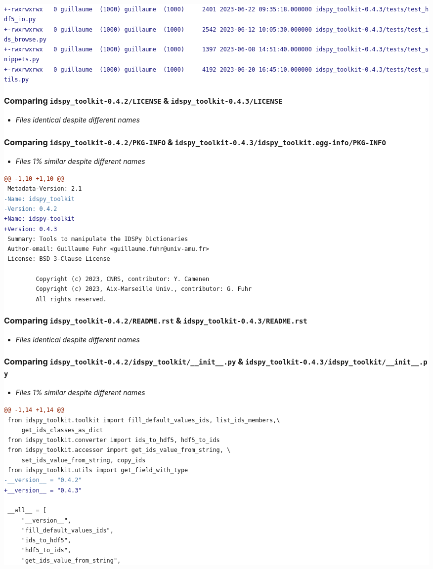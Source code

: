 ```diff
+-rwxrwxrwx   0 guillaume  (1000) guillaume  (1000)     2401 2023-06-22 09:35:18.000000 idspy_toolkit-0.4.3/tests/test_hdf5_io.py
+-rwxrwxrwx   0 guillaume  (1000) guillaume  (1000)     2542 2023-06-12 10:05:30.000000 idspy_toolkit-0.4.3/tests/test_ids_browse.py
+-rwxrwxrwx   0 guillaume  (1000) guillaume  (1000)     1397 2023-06-08 14:51:40.000000 idspy_toolkit-0.4.3/tests/test_snippets.py
+-rwxrwxrwx   0 guillaume  (1000) guillaume  (1000)     4192 2023-06-20 16:45:10.000000 idspy_toolkit-0.4.3/tests/test_utils.py
```

### Comparing `idspy_toolkit-0.4.2/LICENSE` & `idspy_toolkit-0.4.3/LICENSE`

 * *Files identical despite different names*

### Comparing `idspy_toolkit-0.4.2/PKG-INFO` & `idspy_toolkit-0.4.3/idspy_toolkit.egg-info/PKG-INFO`

 * *Files 1% similar despite different names*

```diff
@@ -1,10 +1,10 @@
 Metadata-Version: 2.1
-Name: idspy_toolkit
-Version: 0.4.2
+Name: idspy-toolkit
+Version: 0.4.3
 Summary: Tools to manipulate the IDSPy Dictionaries
 Author-email: Guillaume Fuhr <guillaume.fuhr@univ-amu.fr>
 License: BSD 3-Clause License
         
         Copyright (c) 2023, CNRS, contributor: Y. Camenen
         Copyright (c) 2023, Aix-Marseille Univ., contributor: G. Fuhr
         All rights reserved.
```

### Comparing `idspy_toolkit-0.4.2/README.rst` & `idspy_toolkit-0.4.3/README.rst`

 * *Files identical despite different names*

### Comparing `idspy_toolkit-0.4.2/idspy_toolkit/__init__.py` & `idspy_toolkit-0.4.3/idspy_toolkit/__init__.py`

 * *Files 1% similar despite different names*

```diff
@@ -1,14 +1,14 @@
 from idspy_toolkit.toolkit import fill_default_values_ids, list_ids_members,\
     get_ids_classes_as_dict
 from idspy_toolkit.converter import ids_to_hdf5, hdf5_to_ids
 from idspy_toolkit.accessor import get_ids_value_from_string, \
     set_ids_value_from_string, copy_ids
 from idspy_toolkit.utils import get_field_with_type
-__version__ = "0.4.2"
+__version__ = "0.4.3"
 
 __all__ = [
     "__version__",
     "fill_default_values_ids",
     "ids_to_hdf5",
     "hdf5_to_ids",
     "get_ids_value_from_string",
```
